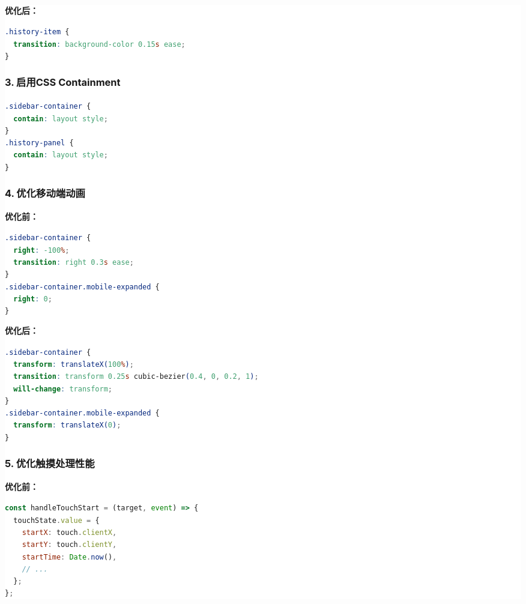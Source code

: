 **优化后：**

```css
.history-item {
  transition: background-color 0.15s ease;
}
```

### 3. 启用CSS Containment

```css
.sidebar-container {
  contain: layout style;
}
.history-panel {
  contain: layout style;
}
```

### 4. 优化移动端动画

**优化前：**

```css
.sidebar-container {
  right: -100%;
  transition: right 0.3s ease;
}
.sidebar-container.mobile-expanded {
  right: 0;
}
```

**优化后：**

```css
.sidebar-container {
  transform: translateX(100%);
  transition: transform 0.25s cubic-bezier(0.4, 0, 0.2, 1);
  will-change: transform;
}
.sidebar-container.mobile-expanded {
  transform: translateX(0);
}
```

### 5. 优化触摸处理性能

**优化前：**

```javascript
const handleTouchStart = (target, event) => {
  touchState.value = {
    startX: touch.clientX,
    startY: touch.clientY,
    startTime: Date.now(),
    // ...
  };
};
```
